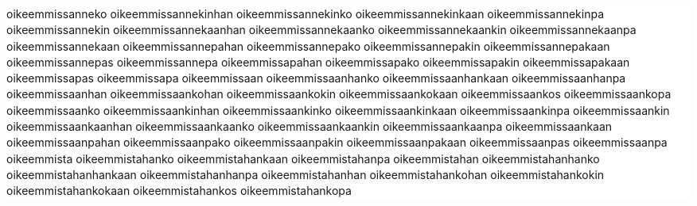 oikeemmissanneko
oikeemmissannekinhan
oikeemmissannekinko
oikeemmissannekinkaan
oikeemmissannekinpa
oikeemmissannekin
oikeemmissannekaanhan
oikeemmissannekaanko
oikeemmissannekaankin
oikeemmissannekaanpa
oikeemmissannekaan
oikeemmissannepahan
oikeemmissannepako
oikeemmissannepakin
oikeemmissannepakaan
oikeemmissannepas
oikeemmissannepa
oikeemmissapahan
oikeemmissapako
oikeemmissapakin
oikeemmissapakaan
oikeemmissapas
oikeemmissapa
oikeemmissaan
oikeemmissaanhanko
oikeemmissaanhankaan
oikeemmissaanhanpa
oikeemmissaanhan
oikeemmissaankohan
oikeemmissaankokin
oikeemmissaankokaan
oikeemmissaankos
oikeemmissaankopa
oikeemmissaanko
oikeemmissaankinhan
oikeemmissaankinko
oikeemmissaankinkaan
oikeemmissaankinpa
oikeemmissaankin
oikeemmissaankaanhan
oikeemmissaankaanko
oikeemmissaankaankin
oikeemmissaankaanpa
oikeemmissaankaan
oikeemmissaanpahan
oikeemmissaanpako
oikeemmissaanpakin
oikeemmissaanpakaan
oikeemmissaanpas
oikeemmissaanpa
oikeemmista
oikeemmistahanko
oikeemmistahankaan
oikeemmistahanpa
oikeemmistahan
oikeemmistahanhanko
oikeemmistahanhankaan
oikeemmistahanhanpa
oikeemmistahanhan
oikeemmistahankohan
oikeemmistahankokin
oikeemmistahankokaan
oikeemmistahankos
oikeemmistahankopa